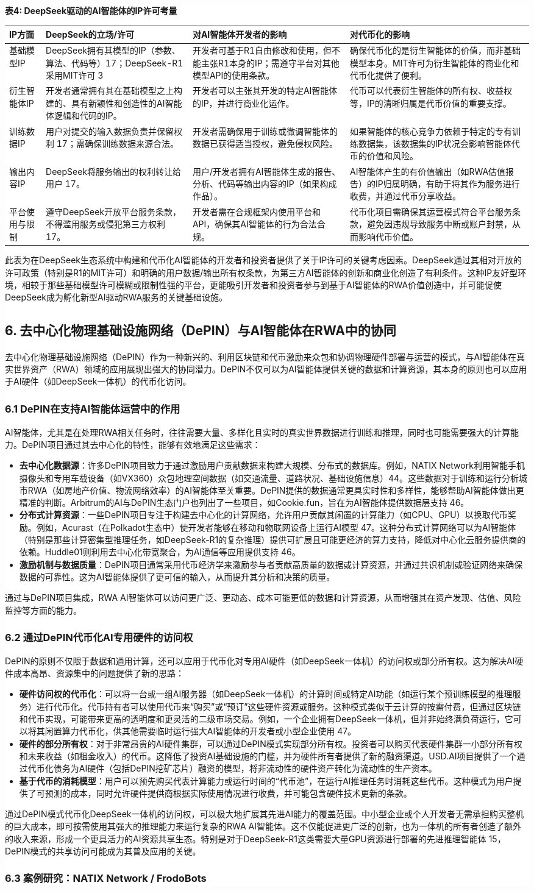 **表4: DeepSeek驱动的AI智能体的IP许可考量**

| IP方面 | DeepSeek的立场/许可 | 对AI智能体开发者的影响 | 对代币化的影响 |
| :---- | :---- | :---- | :---- |
| 基础模型IP | DeepSeek拥有其模型的IP（参数、算法、代码等）17；DeepSeek-R1采用MIT许可 3 | 开发者可基于R1自由修改和使用，但不能主张R1本身的IP；需遵守平台对其他模型API的使用条款。 | 确保代币化的是衍生智能体的价值，而非基础模型本身。MIT许可为衍生智能体的商业化和代币化提供了便利。 |
| 衍生智能体IP | 开发者通常拥有其在基础模型之上构建的、具有新颖性和创造性的AI智能体逻辑和代码的IP。 | 开发者可以主张其开发的特定AI智能体的IP，并进行商业化运作。 | 代币可以代表衍生智能体的所有权、收益权等，IP的清晰归属是代币价值的重要支撑。 |
| 训练数据IP | 用户对提交的输入数据负责并保留权利 17；需确保训练数据来源合法。 | 开发者需确保用于训练或微调智能体的数据已获得适当授权，避免侵权风险。 | 如果智能体的核心竞争力依赖于特定的专有训练数据集，该数据集的IP状况会影响智能体代币的价值和风险。 |
| 输出内容IP | DeepSeek将服务输出的权利转让给用户 17。 | 用户/开发者拥有AI智能体生成的报告、分析、代码等输出内容的IP（如果构成作品）。 | AI智能体产生的有价值输出（如RWA估值报告）的IP归属明确，有助于将其作为服务进行收费，并通过代币分享收益。 |
| 平台使用与限制 | 遵守DeepSeek开放平台服务条款，不得滥用服务或侵犯第三方权利 17。 | 开发者需在合规框架内使用平台和API，确保其AI智能体的行为合法合规。 | 代币化项目需确保其运营模式符合平台服务条款，避免因违规导致服务中断或账户封禁，从而影响代币价值。 |

此表为在DeepSeek生态系统中构建和代币化AI智能体的开发者和投资者提供了关于IP许可的关键考虑因素。DeepSeek通过其相对开放的许可政策（特别是R1的MIT许可）和明确的用户数据/输出所有权条款，为第三方AI智能体的创新和商业化创造了有利条件。这种IP友好型环境，相较于那些基础模型许可模糊或限制性强的平台，更能吸引开发者和投资者参与到基于AI智能体的RWA价值创造中，并可能促使DeepSeek成为孵化新型AI驱动RWA服务的关键基础设施。

## **6\. 去中心化物理基础设施网络（DePIN）与AI智能体在RWA中的协同**

去中心化物理基础设施网络（DePIN）作为一种新兴的、利用区块链和代币激励来众包和协调物理硬件部署与运营的模式，与AI智能体在真实世界资产（RWA）领域的应用展现出强大的协同潜力。DePIN不仅可以为AI智能体提供关键的数据和计算资源，其本身的原则也可以应用于AI硬件（如DeepSeek一体机）的代币化访问。

### **6.1 DePIN在支持AI智能体运营中的作用**

AI智能体，尤其是在处理RWA相关任务时，往往需要大量、多样化且实时的真实世界数据进行训练和推理，同时也可能需要强大的计算能力。DePIN项目通过其去中心化的特性，能够有效地满足这些需求：

* **去中心化数据源**：许多DePIN项目致力于通过激励用户贡献数据来构建大规模、分布式的数据库。例如，NATIX Network利用智能手机摄像头和专用车载设备（如VX360）众包地理空间数据（如交通流量、道路状况、基础设施信息）44。这些数据对于训练和运行分析城市RWA（如房地产价值、物流网络效率）的AI智能体至关重要。DePIN提供的数据通常更具实时性和多样性，能够帮助AI智能体做出更精准的判断。Arbitrum的AI与DePIN生态门户也列出了一些项目，如Cookie.fun，旨在为AI智能体提供数据层支持 46。  
* **分布式计算资源**：一些DePIN项目专注于构建去中心化的计算网络，允许用户贡献其闲置的计算能力（如CPU、GPU）以换取代币奖励。例如，Acurast（在Polkadot生态中）使开发者能够在移动和物联网设备上运行AI模型 47。这种分布式计算网络可以为AI智能体（特别是那些计算密集型推理任务，如DeepSeek-R1的复杂推理）提供可扩展且可能更经济的算力支持，降低对中心化云服务提供商的依赖。Huddle01则利用去中心化带宽聚合，为AI通信等应用提供支持 46。  
* **激励机制与数据质量**：DePIN项目通常采用代币经济学来激励参与者贡献高质量的数据或计算资源，并通过共识机制或验证网络来确保数据的可靠性。这为AI智能体提供了更可信的输入，从而提升其分析和决策的质量。

通过与DePIN项目集成，RWA AI智能体可以访问更广泛、更动态、成本可能更低的数据和计算资源，从而增强其在资产发现、估值、风险监控等方面的能力。

### **6.2 通过DePIN代币化AI专用硬件的访问权**

DePIN的原则不仅限于数据和通用计算，还可以应用于代币化对专用AI硬件（如DeepSeek一体机）的访问权或部分所有权。这为解决AI硬件成本高昂、资源集中的问题提供了新的思路：

* **硬件访问权的代币化**：可以将一台或一组AI服务器（如DeepSeek一体机）的计算时间或特定AI功能（如运行某个预训练模型的推理服务）进行代币化。代币持有者可以使用代币来“购买”或“预订”这些硬件资源或服务。这种模式类似于云计算的按需付费，但通过区块链和代币实现，可能带来更高的透明度和更灵活的二级市场交易。例如，一个企业拥有DeepSeek一体机，但并非始终满负荷运行，它可以将其闲置算力代币化，供其他需要临时运行强大AI智能体的开发者或小型企业使用 47。  
* **硬件的部分所有权**：对于非常昂贵的AI硬件集群，可以通过DePIN模式实现部分所有权。投资者可以购买代表硬件集群一小部分所有权和未来收益（如租金收入）的代币。这降低了投资AI基础设施的门槛，并为硬件所有者提供了新的融资渠道。USD.AI项目提供了一个通过代币化债务为AI硬件（包括DePIN挖矿芯片）融资的模型，将非流动性的硬件资产转化为流动性的生产资本。  
* **基于代币的消耗模型**：用户可以预先购买代表计算能力或运行时间的“代币池”，在运行AI推理任务时消耗这些代币。这种模式为用户提供了可预测的成本，同时允许硬件提供商根据实际使用情况进行收费，并可能包含硬件技术更新的条款。

通过DePIN模式代币化DeepSeek一体机的访问权，可以极大地扩展其先进AI能力的覆盖范围。中小型企业或个人开发者无需承担购买整机的巨大成本，即可按需使用其强大的推理能力来运行复杂的RWA AI智能体。这不仅能促进更广泛的创新，也为一体机的所有者创造了额外的收入来源，形成一个更具活力的AI资源共享生态。特别是对于DeepSeek-R1这类需要大量GPU资源进行部署的先进推理智能体 15，DePIN模式的共享访问可能成为其普及应用的关键。

### **6.3 案例研究：NATIX Network / FrodoBots**
